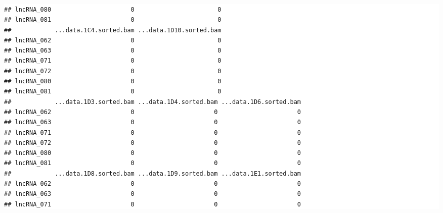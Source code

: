     ## lncRNA_080                      0                       0
    ## lncRNA_081                      0                       0
    ##            ...data.1C4.sorted.bam ...data.1D10.sorted.bam
    ## lncRNA_062                      0                       0
    ## lncRNA_063                      0                       0
    ## lncRNA_071                      0                       0
    ## lncRNA_072                      0                       0
    ## lncRNA_080                      0                       0
    ## lncRNA_081                      0                       0
    ##            ...data.1D3.sorted.bam ...data.1D4.sorted.bam ...data.1D6.sorted.bam
    ## lncRNA_062                      0                      0                      0
    ## lncRNA_063                      0                      0                      0
    ## lncRNA_071                      0                      0                      0
    ## lncRNA_072                      0                      0                      0
    ## lncRNA_080                      0                      0                      0
    ## lncRNA_081                      0                      0                      0
    ##            ...data.1D8.sorted.bam ...data.1D9.sorted.bam ...data.1E1.sorted.bam
    ## lncRNA_062                      0                      0                      0
    ## lncRNA_063                      0                      0                      0
    ## lncRNA_071                      0                      0                      0